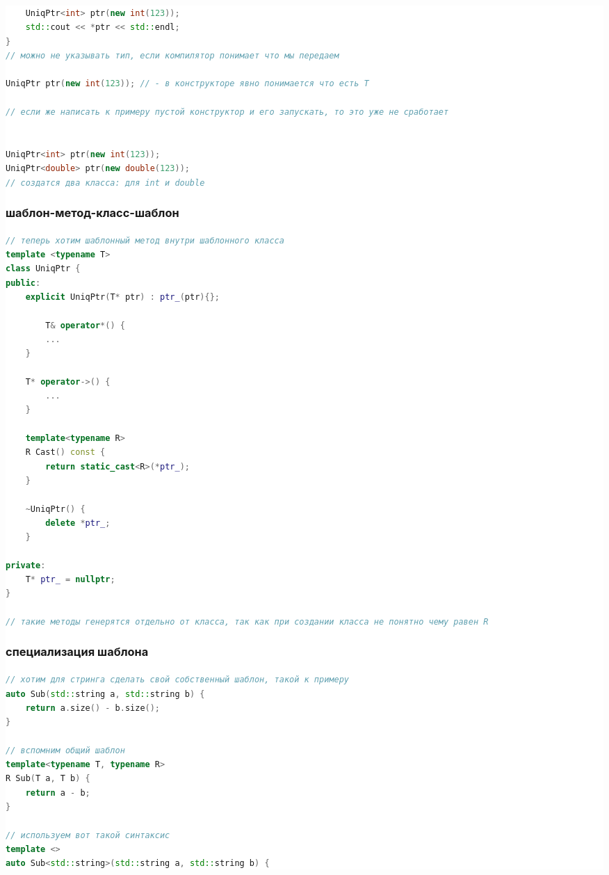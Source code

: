 ```cpp
	UniqPtr<int> ptr(new int(123));
	std::cout << *ptr << std::endl;
}
// можно не указывать тип, если компилятор понимает что мы передаем

UniqPtr ptr(new int(123)); // - в конструкторе явно понимается что есть T

// если же написать к примеру пустой конструктор и его запускать, то это уже не сработает


UniqPtr<int> ptr(new int(123));
UniqPtr<double> ptr(new double(123));
// создатся два класса: для int и double
```

### **шаблон-метод-класс-шаблон**
```cpp
// теперь хотим шаблонный метод внутри шаблонного класса
template <typename T>
class UniqPtr {
public:
	explicit UniqPtr(T* ptr) : ptr_(ptr){};

		T& operator*() {
		...
	}

	T* operator->() {
		...
	}

	template<typename R>
	R Cast() const {
		return static_cast<R>(*ptr_);
	}

	~UniqPtr() {
		delete *ptr_;
	}

private:
	T* ptr_ = nullptr;
}

// такие методы генерятся отдельно от класса, так как при создании класса не понятно чему равен R
```

### **специализация шаблона**
```cpp
// хотим для стринга сделать свой собственный шаблон, такой к примеру
auto Sub(std::string a, std::string b) {
	return a.size() - b.size();
}

// вспомним общий шаблон
template<typename T, typename R>
R Sub(T a, T b) {
	return a - b;
}

// используем вот такой синтаксис
template <>
auto Sub<std::string>(std::string a, std::string b) {
```